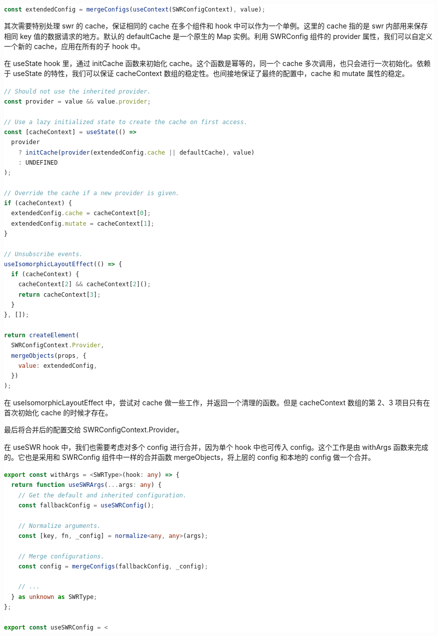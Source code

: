 ```js
const extendedConfig = mergeConfigs(useContext(SWRConfigContext), value);
```

其次需要特别处理 swr 的 cache，保证相同的 cache 在多个组件和 hook 中可以作为一个单例。这里的 cache 指的是 swr 内部用来保存相同 key 值的数据请求的地方。默认的 defaultCache 是一个原生的 Map 实例。利用 SWRConfig 组件的 provider 属性，我们可以自定义一个新的 cache，应用在所有的子 hook 中。

在 useState hook 里，通过 initCache 函数来初始化 cache。这个函数是幂等的，同一个 cache 多次调用，也只会进行一次初始化。依赖于 useState 的特性，我们可以保证 cacheContext 数组的稳定性。也间接地保证了最终的配置中，cache 和 mutate 属性的稳定。

```js
// Should not use the inherited provider.
const provider = value && value.provider;

// Use a lazy initialized state to create the cache on first access.
const [cacheContext] = useState(() =>
  provider
    ? initCache(provider(extendedConfig.cache || defaultCache), value)
    : UNDEFINED
);

// Override the cache if a new provider is given.
if (cacheContext) {
  extendedConfig.cache = cacheContext[0];
  extendedConfig.mutate = cacheContext[1];
}

// Unsubscribe events.
useIsomorphicLayoutEffect(() => {
  if (cacheContext) {
    cacheContext[2] && cacheContext[2]();
    return cacheContext[3];
  }
}, []);

return createElement(
  SWRConfigContext.Provider,
  mergeObjects(props, {
    value: extendedConfig,
  })
);
```

在 useIsomorphicLayoutEffect 中，尝试对 cache 做一些工作，并返回一个清理的函数。但是 cacheContext 数组的第 2、3 项目只有在首次初始化 cache 的时候才存在。

最后将合并后的配置交给 SWRConfigContext.Provider。

在 useSWR hook 中，我们也需要考虑对多个 config 进行合并，因为单个 hook 中也可传入 config。这个工作是由 withArgs 函数来完成的。它也是采用和 SWRConfig 组件中一样的合并函数 mergeObjects，将上层的 config 和本地的 config 做一个合并。

```ts
export const withArgs = <SWRType>(hook: any) => {
  return function useSWRArgs(...args: any) {
    // Get the default and inherited configuration.
    const fallbackConfig = useSWRConfig();

    // Normalize arguments.
    const [key, fn, _config] = normalize<any, any>(args);

    // Merge configurations.
    const config = mergeConfigs(fallbackConfig, _config);

    // ...
  } as unknown as SWRType;
};

export const useSWRConfig = <
```